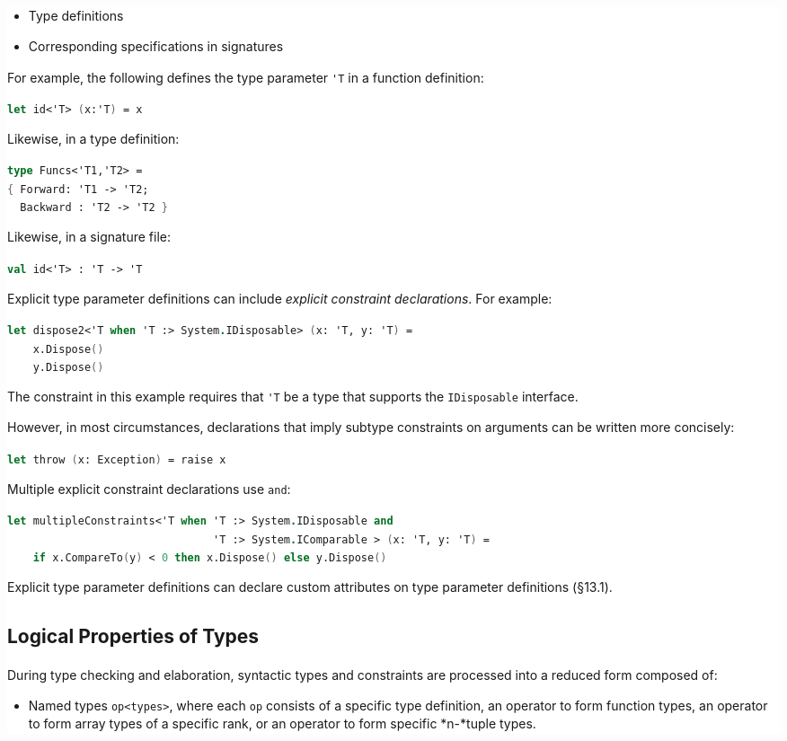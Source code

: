 - Type definitions

- Corresponding specifications in signatures

For example, the following defines the type parameter `'T` in a function definition:

```fsharp
let id<'T> (x:'T) = x
```

Likewise, in a type definition:

```fsharp
type Funcs<'T1,'T2> =
{ Forward: 'T1 -> 'T2;
  Backward : 'T2 -> 'T2 }
```

Likewise, in a signature file:

```fsharp
val id<'T> : 'T -> 'T
```

Explicit type parameter definitions can include *explicit constraint declarations*. For example:

```fsharp
let dispose2<'T when 'T :> System.IDisposable> (x: 'T, y: 'T) =
    x.Dispose()
    y.Dispose()
```

The constraint in this example requires that `'T` be a type that supports the `IDisposable` interface.

However, in most circumstances, declarations that imply subtype constraints on arguments can be written more concisely:

```fsharp
let throw (x: Exception) = raise x
```

Multiple explicit constraint declarations use `and`:

```fsharp
let multipleConstraints<'T when 'T :> System.IDisposable and 
                                'T :> System.IComparable > (x: 'T, y: 'T) = 
    if x.CompareTo(y) < 0 then x.Dispose() else y.Dispose()
```

Explicit type parameter definitions can declare custom attributes on type parameter definitions (§13.1).

## Logical Properties of Types 

During type checking and elaboration, syntactic types and constraints are processed into a reduced form composed of:

- Named types `op<types>`, where each `op` consists of a specific type definition, an operator to form function types, an operator to form array types of a specific rank, or an operator to form specific *n-*tuple types.
